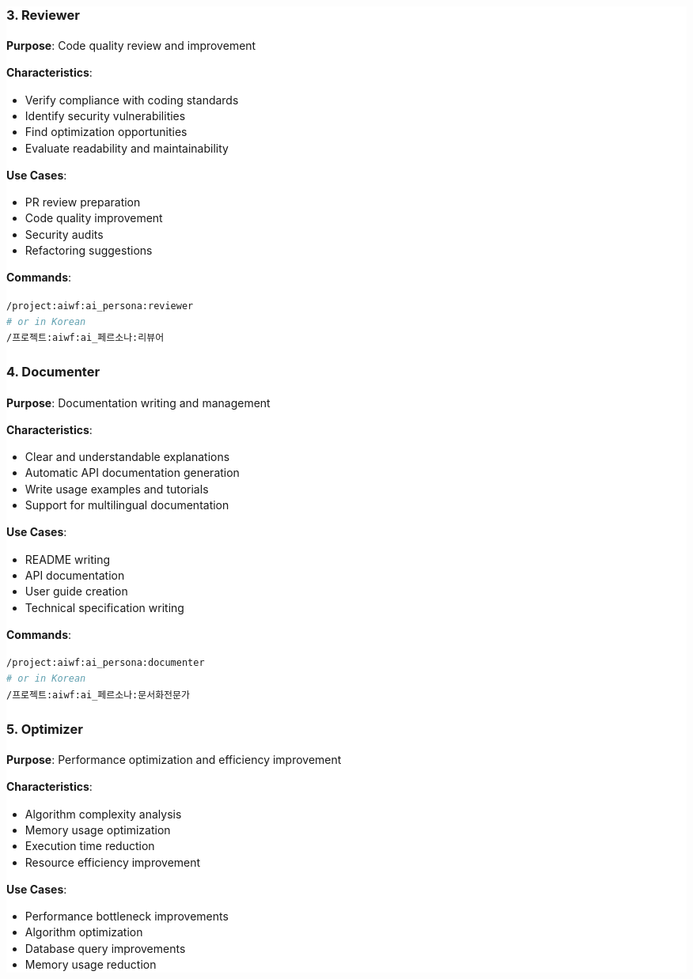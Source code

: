 ### 3. Reviewer
**Purpose**: Code quality review and improvement

**Characteristics**:
- Verify compliance with coding standards
- Identify security vulnerabilities
- Find optimization opportunities
- Evaluate readability and maintainability

**Use Cases**:
- PR review preparation
- Code quality improvement
- Security audits
- Refactoring suggestions

**Commands**:
```bash
/project:aiwf:ai_persona:reviewer
# or in Korean
/프로젝트:aiwf:ai_페르소나:리뷰어
```

### 4. Documenter
**Purpose**: Documentation writing and management

**Characteristics**:
- Clear and understandable explanations
- Automatic API documentation generation
- Write usage examples and tutorials
- Support for multilingual documentation

**Use Cases**:
- README writing
- API documentation
- User guide creation
- Technical specification writing

**Commands**:
```bash
/project:aiwf:ai_persona:documenter
# or in Korean
/프로젝트:aiwf:ai_페르소나:문서화전문가
```

### 5. Optimizer
**Purpose**: Performance optimization and efficiency improvement

**Characteristics**:
- Algorithm complexity analysis
- Memory usage optimization
- Execution time reduction
- Resource efficiency improvement

**Use Cases**:
- Performance bottleneck improvements
- Algorithm optimization
- Database query improvements
- Memory usage reduction
